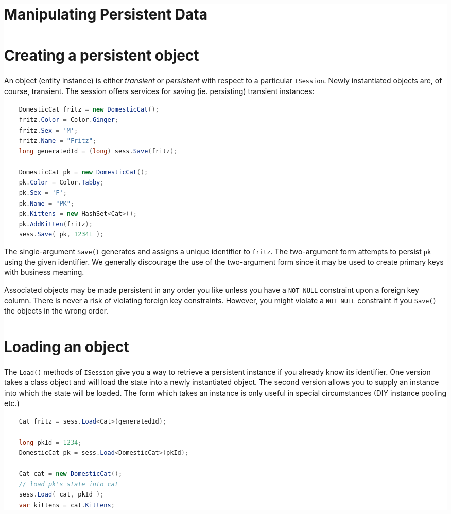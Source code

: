 # Manipulating Persistent Data

# Creating a persistent object

An object (entity instance) is either *transient* or *persistent* with
respect to a particular `ISession`. Newly instantiated objects are, of
course, transient. The session offers services for saving (ie.
persisting) transient instances:

```csharp
    DomesticCat fritz = new DomesticCat();
    fritz.Color = Color.Ginger;
    fritz.Sex = 'M';
    fritz.Name = "Fritz";
    long generatedId = (long) sess.Save(fritz);

    DomesticCat pk = new DomesticCat();
    pk.Color = Color.Tabby;
    pk.Sex = 'F';
    pk.Name = "PK";
    pk.Kittens = new HashSet<Cat>();
    pk.AddKitten(fritz);
    sess.Save( pk, 1234L );
```

The single-argument `Save()` generates and assigns a unique identifier
to `fritz`. The two-argument form attempts to persist `pk` using the
given identifier. We generally discourage the use of the two-argument
form since it may be used to create primary keys with business meaning.

Associated objects may be made persistent in any order you like unless
you have a `NOT NULL` constraint upon a foreign key column. There is
never a risk of violating foreign key constraints. However, you might
violate a `NOT NULL` constraint if you `Save()` the objects in the wrong
order.

# Loading an object

The `Load()` methods of `ISession` give you a way to retrieve a
persistent instance if you already know its identifier. One version
takes a class object and will load the state into a newly instantiated
object. The second version allows you to supply an instance into which
the state will be loaded. The form which takes an instance is only
useful in special circumstances (DIY instance pooling etc.)

```csharp
    Cat fritz = sess.Load<Cat>(generatedId);

    long pkId = 1234;
    DomesticCat pk = sess.Load<DomesticCat>(pkId);

    Cat cat = new DomesticCat();
    // load pk's state into cat
    sess.Load( cat, pkId );
    var kittens = cat.Kittens;
```
